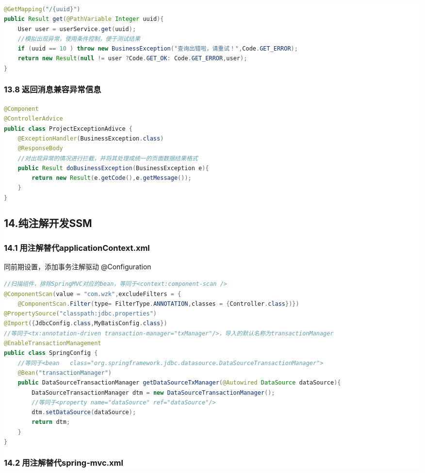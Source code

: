 ```java
@GetMapping("/{uuid}")
public Result get(@PathVariable Integer uuid){
    User user = userService.get(uuid);
    //模拟出现异常，使用条件控制，便于测试结果
    if (uuid == 10 ) throw new BusinessException("查询出错啦，请重试！",Code.GET_ERROR);
    return new Result(null != user ?Code.GET_OK: Code.GET_ERROR,user);
}
```

### **13.8 返回消息兼容异常信息**

```java
@Component
@ControllerAdvice
public class ProjectExceptionAdivce {
    @ExceptionHandler(BusinessException.class)
    @ResponseBody
    //对出现异常的情况进行拦截，并将其处理成统一的页面数据结果格式
    public Result doBusinessException(BusinessException e){
        return new Result(e.getCode(),e.getMessage());
    }
}
```

## 14.纯注解开发SSM

### 14.1 用注解替代applicationContext.xml

同前期设置，添加事务注解驱动
@Configuration

```java
//扫描组件，排除SpringMVC对应的bean，等同于<context:component-scan />
@ComponentScan(value = "com.wzk",excludeFilters = {
    @ComponentScan.Filter(type= FilterType.ANNOTATION,classes = {Controller.class})})
@PropertySource("classpath:jdbc.properties")
@Import({JdbcConfig.class,MyBatisConfig.class})
//等同于<tx:annotation-driven transaction-manager="txManager"/>，导入的默认名称为transactionManager
@EnableTransactionManagement
public class SpringConfig {
    //等同于<bean   class="org.springframework.jdbc.datasource.DataSourceTransactionManager">
    @Bean("transactionManager")
    public DataSourceTransactionManager getDataSourceTxManager(@Autowired DataSource dataSource){
        DataSourceTransactionManager dtm = new DataSourceTransactionManager();
        //等同于<property name="dataSource" ref="dataSource"/>
        dtm.setDataSource(dataSource);
        return dtm;
    }
}
```

### 14.2 用注解替代spring-mvc.xml
